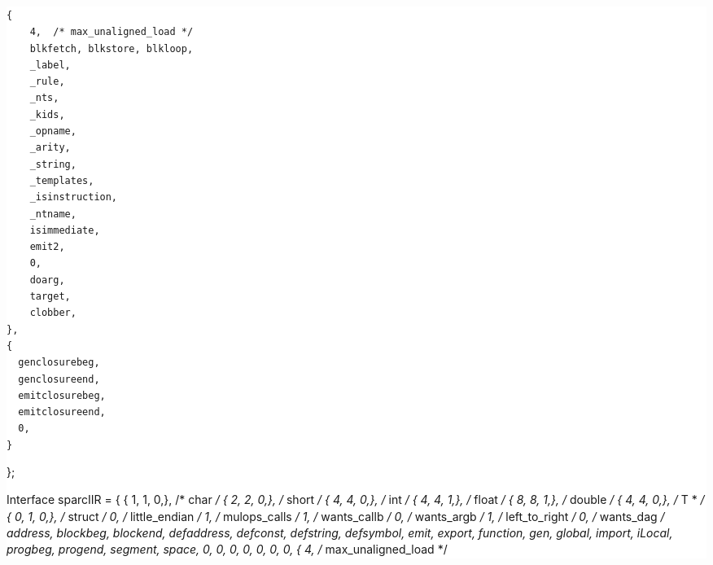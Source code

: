 	{
		4,	/* max_unaligned_load */
		blkfetch, blkstore, blkloop,
		_label,
		_rule,
		_nts,
		_kids,
		_opname,
		_arity,
		_string,
		_templates,
		_isinstruction,
		_ntname,
		isimmediate,
		emit2,
		0,
		doarg,
		target,
		clobber,
	},
	{
	  genclosurebeg,
	  genclosureend,
	  emitclosurebeg,
	  emitclosureend,
	  0,
	}
};

Interface sparcIIR = {
	{ 1, 1, 0,},	  /* char */
	{ 2, 2, 0,},	  /* short */
	{ 4, 4, 0,},	  /* int */
	{ 4, 4, 1,},	  /* float */
	{ 8, 8, 1,},	  /* double */
	{ 4, 4, 0,},	  /* T * */
	{ 0, 1, 0,},	  /* struct */
	0,  /* little_endian */
	1,  /* mulops_calls */
	1,  /* wants_callb */
	0,  /* wants_argb */
	1,  /* left_to_right */
	0,  /* wants_dag */
address,
blockbeg,
blockend,
defaddress,
defconst,
defstring,
defsymbol,
emit,
export,
function,
gen,
global,
import,
iLocal,
progbeg,
progend,
segment,
space,
	0, 0, 0, 0, 0, 0, 0,
	{
		4,	/* max_unaligned_load */